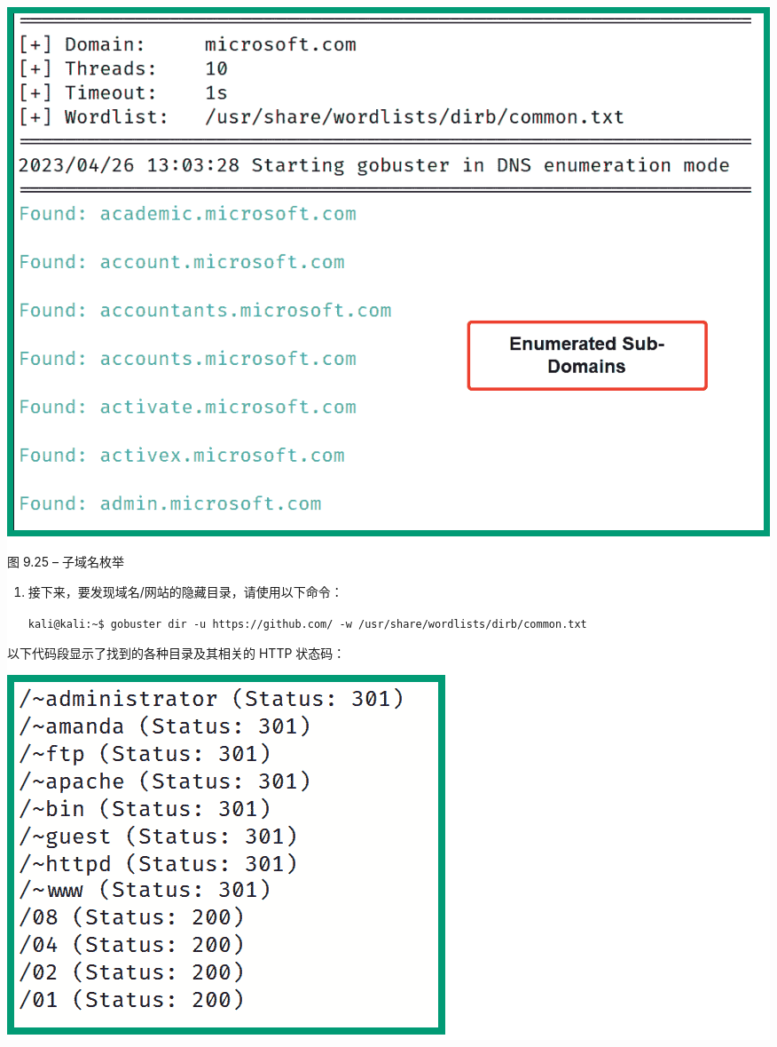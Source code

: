 ![图 9.25 – 子域名枚举](img/Figure_9.25_B19448.jpg)

图 9.25 – 子域名枚举

1.  接下来，要发现域名/网站的隐藏目录，请使用以下命令：

    ```
    kali@kali:~$ gobuster dir -u https://github.com/ -w /usr/share/wordlists/dirb/common.txt
    ```

以下代码段显示了找到的各种目录及其相关的 HTTP 状态码：

![图 9.26 – 目录](img/Figure_9.26_B19448.jpg)
